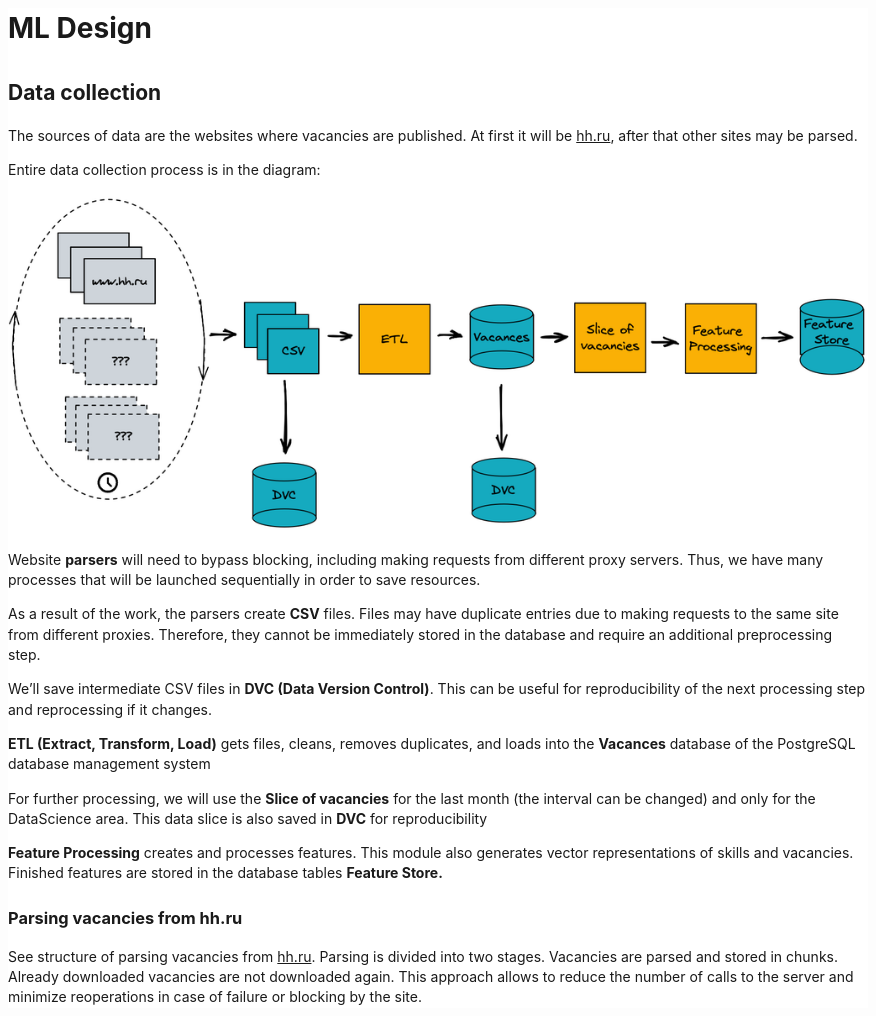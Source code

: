 
# ML Design

## **Data collection**

The sources of data are the websites where vacancies are published. At first it will be [hh.ru](http://hh.ru/), after that other sites may be parsed.

Entire data collection process is in the diagram: 

![Untitled](Design%20Doc/Untitled.png)

Website **parsers** will need to bypass blocking, including making requests from different proxy servers. Thus, we have many processes that will be launched sequentially in order to save resources.

As a result of the work, the parsers create **CSV** files. Files may have duplicate entries due to making requests to the same site from different proxies. Therefore, they cannot be immediately stored in the database and require an additional preprocessing step.

We’ll save intermediate CSV files in **DVC (Data Version Control)**. This can be useful for reproducibility of the next processing step and reprocessing if it changes.

**ETL (Extract, Transform, Load)** gets files, cleans, removes duplicates, and loads into the **Vacances** database of the PostgreSQL database management system

For further processing, we will use the **Slice of vacancies** for the last month (the interval can be changed) and only for the DataScience area. This data slice is also saved in **DVC** for reproducibility

**Feature Processing** creates and processes features. This module also generates vector representations of skills and vacancies. Finished features are stored in the database tables **Feature Store.**

### Parsing vacancies from hh.ru

See structure of parsing vacancies from [hh.ru](http://hh.ru). Parsing is divided into two stages. Vacancies are parsed and stored in chunks. Already downloaded vacancies are not downloaded again. This approach allows to reduce the number of calls to the server and minimize reoperations in case of failure or blocking by the site.
